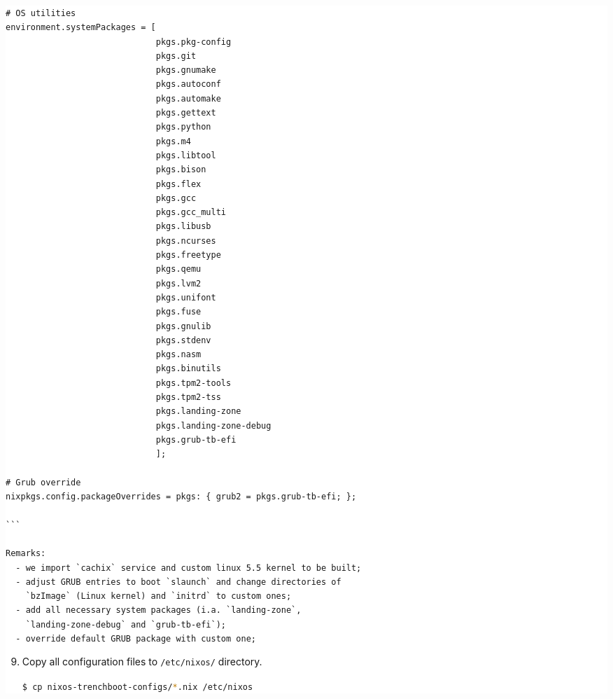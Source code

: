     # OS utilities
    environment.systemPackages = [
                                  pkgs.pkg-config
                                  pkgs.git
                                  pkgs.gnumake
                                  pkgs.autoconf
                                  pkgs.automake
                                  pkgs.gettext
                                  pkgs.python
                                  pkgs.m4
                                  pkgs.libtool
                                  pkgs.bison
                                  pkgs.flex
                                  pkgs.gcc
                                  pkgs.gcc_multi
                                  pkgs.libusb
                                  pkgs.ncurses
                                  pkgs.freetype
                                  pkgs.qemu
                                  pkgs.lvm2
                                  pkgs.unifont
                                  pkgs.fuse
                                  pkgs.gnulib
                                  pkgs.stdenv
                                  pkgs.nasm
                                  pkgs.binutils
                                  pkgs.tpm2-tools
                                  pkgs.tpm2-tss
                                  pkgs.landing-zone
                                  pkgs.landing-zone-debug
                                  pkgs.grub-tb-efi
                                  ];

    # Grub override
    nixpkgs.config.packageOverrides = pkgs: { grub2 = pkgs.grub-tb-efi; };

    ```

    Remarks:
      - we import `cachix` service and custom linux 5.5 kernel to be built;
      - adjust GRUB entries to boot `slaunch` and change directories of
        `bzImage` (Linux kernel) and `initrd` to custom ones;
      - add all necessary system packages (i.a. `landing-zone`,
        `landing-zone-debug` and `grub-tb-efi`);
      - override default GRUB package with custom one;

9. Copy all configuration files to `/etc/nixos/` directory.

    ```bash
    $ cp nixos-trenchboot-configs/*.nix /etc/nixos
    ```
